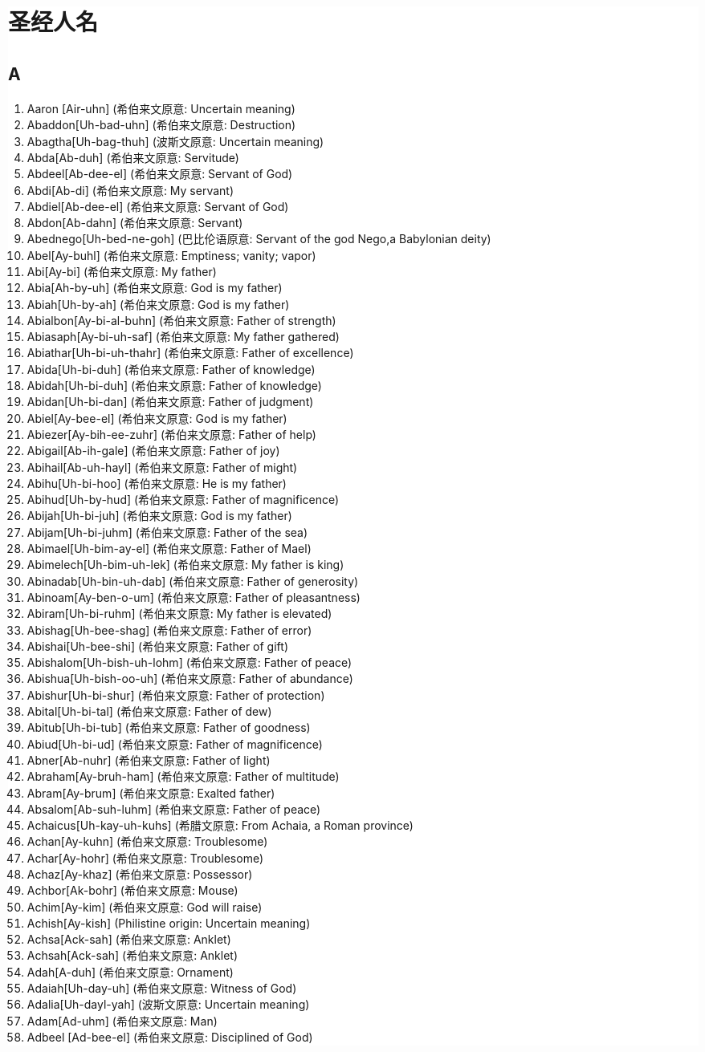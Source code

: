 # 圣经人名

## A

1. Aaron [Air-uhn] (希伯来文原意: Uncertain meaning)
2. Abaddon[Uh-bad-uhn] (希伯来文原意: Destruction)
3. Abagtha[Uh-bag-thuh] (波斯文原意: Uncertain meaning)
4. Abda[Ab-duh] (希伯来文原意: Servitude)
5. Abdeel[Ab-dee-el] (希伯来文原意: Servant of God)
6. Abdi[Ab-di] (希伯来文原意: My servant)
7. Abdiel[Ab-dee-el] (希伯来文原意: Servant of God)
8. Abdon[Ab-dahn] (希伯来文原意: Servant)
9. Abednego[Uh-bed-ne-goh] (巴比伦语原意: Servant of the god Nego,a Babylonian deity)
10. Abel[Ay-buhl] (希伯来文原意: Emptiness; vanity; vapor)
11. Abi[Ay-bi] (希伯来文原意: My father)
12. Abia[Ah-by-uh] (希伯来文原意: God is my father)
13. Abiah[Uh-by-ah] (希伯来文原意: God is my father)
14. Abialbon[Ay-bi-al-buhn] (希伯来文原意: Father of strength)
15. Abiasaph[Ay-bi-uh-saf] (希伯来文原意: My father gathered)
16. Abiathar[Uh-bi-uh-thahr] (希伯来文原意: Father of excellence)
17. Abida[Uh-bi-duh] (希伯来文原意: Father of knowledge)
18. Abidah[Uh-bi-duh] (希伯来文原意: Father of knowledge)
19. Abidan[Uh-bi-dan] (希伯来文原意: Father of judgment)
20. Abiel[Ay-bee-el] (希伯来文原意: God is my father)
21. Abiezer[Ay-bih-ee-zuhr] (希伯来文原意: Father of help)
22. Abigail[Ab-ih-gale] (希伯来文原意: Father of joy)
23. Abihail[Ab-uh-hayl] (希伯来文原意: Father of might)
24. Abihu[Uh-bi-hoo] (希伯来文原意: He is my father)
25. Abihud[Uh-by-hud] (希伯来文原意: Father of magnificence)
26. Abijah[Uh-bi-juh] (希伯来文原意: God is my father)
27. Abijam[Uh-bi-juhm] (希伯来文原意: Father of the sea)
28. Abimael[Uh-bim-ay-el] (希伯来文原意: Father of Mael)
29. Abimelech[Uh-bim-uh-lek] (希伯来文原意: My father is king)
30. Abinadab[Uh-bin-uh-dab] (希伯来文原意: Father of generosity)
31. Abinoam[Ay-ben-o-um] (希伯来文原意: Father of pleasantness)
32. Abiram[Uh-bi-ruhm] (希伯来文原意: My father is elevated)
33. Abishag[Uh-bee-shag] (希伯来文原意: Father of error)
34. Abishai[Uh-bee-shi] (希伯来文原意: Father of gift)
35. Abishalom[Uh-bish-uh-lohm] (希伯来文原意: Father of peace)
36. Abishua[Uh-bish-oo-uh] (希伯来文原意: Father of abundance)
37. Abishur[Uh-bi-shur] (希伯来文原意: Father of protection)
38. Abital[Uh-bi-tal] (希伯来文原意: Father of dew)
39. Abitub[Uh-bi-tub] (希伯来文原意: Father of goodness)
40. Abiud[Uh-bi-ud] (希伯来文原意: Father of magnificence)
41. Abner[Ab-nuhr] (希伯来文原意: Father of light)
42. Abraham[Ay-bruh-ham] (希伯来文原意: Father of multitude)
43. Abram[Ay-brum] (希伯来文原意: Exalted father)
44. Absalom[Ab-suh-luhm] (希伯来文原意: Father of peace)
45. Achaicus[Uh-kay-uh-kuhs] (希腊文原意: From Achaia, a Roman province)
46. Achan[Ay-kuhn] (希伯来文原意: Troublesome)
47. Achar[Ay-hohr] (希伯来文原意: Troublesome)
48. Achaz[Ay-khaz] (希伯来文原意: Possessor)
49. Achbor[Ak-bohr] (希伯来文原意: Mouse)
50. Achim[Ay-kim] (希伯来文原意: God will raise)
51. Achish[Ay-kish] (Philistine origin: Uncertain meaning)
52. Achsa[Ack-sah] (希伯来文原意: Anklet)
53. Achsah[Ack-sah] (希伯来文原意: Anklet)
54. Adah[A-duh] (希伯来文原意: Ornament)
55. Adaiah[Uh-day-uh] (希伯来文原意: Witness of God)
56. Adalia[Uh-dayl-yah] (波斯文原意: Uncertain meaning)
57. Adam[Ad-uhm] (希伯来文原意: Man)
58. Adbeel [Ad-bee-el] (希伯来文原意: Disciplined of God)